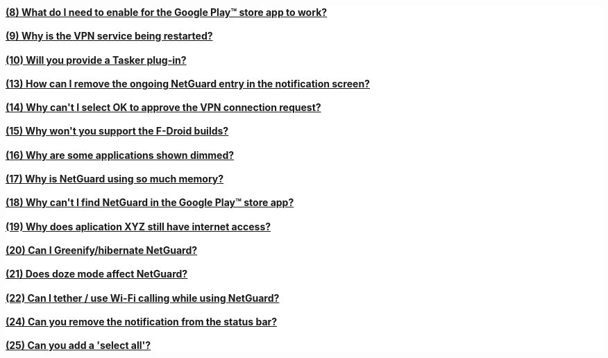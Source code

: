 <a name="FAQ8"></a>
[**(8) What do I need to enable for the Google Play™ store app to work?**](https://github.com/M66B/NetGuard/blob/master/FAQ.md#FAQ8)

<a name="FAQ9"></a>
[**(9) Why is the VPN service being restarted?**](https://github.com/M66B/NetGuard/blob/master/FAQ.md#FAQ9)

<a name="FAQ10"></a>
[**(10) Will you provide a Tasker plug-in?**](https://github.com/M66B/NetGuard/blob/master/FAQ.md#FAQ10)

<a name="FAQ13"></a>
[**(13) How can I remove the ongoing NetGuard entry in the notification screen?**](https://github.com/M66B/NetGuard/blob/master/FAQ.md#FAQ13)

<a name="FAQ14"></a>
[**(14) Why can't I select OK to approve the VPN connection request?**](https://github.com/M66B/NetGuard/blob/master/FAQ.md#FAQ14)

<a name="FAQ15"></a>
[**(15) Why won't you support the F-Droid builds?**](https://github.com/M66B/NetGuard/blob/master/FAQ.md#FAQ15)

<a name="FAQ16"></a>
[**(16) Why are some applications shown dimmed?**](https://github.com/M66B/NetGuard/blob/master/FAQ.md#FAQ16)

<a name="FAQ17"></a>
[**(17) Why is NetGuard using so much memory?**](https://github.com/M66B/NetGuard/blob/master/FAQ.md#FAQ17)

<a name="FAQ18"></a>
[**(18) Why can't I find NetGuard in the Google Play™ store app?**](https://github.com/M66B/NetGuard/blob/master/FAQ.md#FAQ18)

<a name="FAQ19"></a>
[**(19) Why does aplication XYZ still have internet access?**](https://github.com/M66B/NetGuard/blob/master/FAQ.md#FAQ19)

<a name="FAQ20"></a>
[**(20) Can I Greenify/hibernate NetGuard?**](https://github.com/M66B/NetGuard/blob/master/FAQ.md#FAQ20)

<a name="FAQ21"></a>
[**(21) Does doze mode affect NetGuard?**](https://github.com/M66B/NetGuard/blob/master/FAQ.md#FAQ21)

<a name="FAQ22"></a>
[**(22) Can I tether / use Wi-Fi calling while using NetGuard?**](https://github.com/M66B/NetGuard/blob/master/FAQ.md#FAQ22)

<a name="FAQ24"></a>
[**(24) Can you remove the notification from the status bar?**](https://github.com/M66B/NetGuard/blob/master/FAQ.md#FAQ24)

<a name="FAQ25"></a>
[**(25) Can you add a 'select all'?**](https://github.com/M66B/NetGuard/blob/master/FAQ.md#FAQ25)
